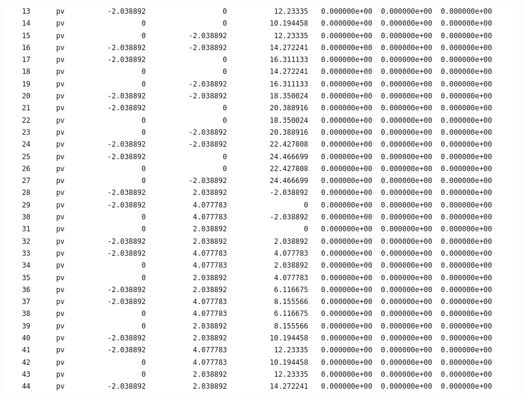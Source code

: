         13      pv          -2.038892                  0           12.23335   0.000000e+00  0.000000e+00  0.000000e+00
        14      pv                  0                  0          10.194458   0.000000e+00  0.000000e+00  0.000000e+00
        15      pv                  0          -2.038892           12.23335   0.000000e+00  0.000000e+00  0.000000e+00
        16      pv          -2.038892          -2.038892          14.272241   0.000000e+00  0.000000e+00  0.000000e+00
        17      pv          -2.038892                  0          16.311133   0.000000e+00  0.000000e+00  0.000000e+00
        18      pv                  0                  0          14.272241   0.000000e+00  0.000000e+00  0.000000e+00
        19      pv                  0          -2.038892          16.311133   0.000000e+00  0.000000e+00  0.000000e+00
        20      pv          -2.038892          -2.038892          18.350024   0.000000e+00  0.000000e+00  0.000000e+00
        21      pv          -2.038892                  0          20.388916   0.000000e+00  0.000000e+00  0.000000e+00
        22      pv                  0                  0          18.350024   0.000000e+00  0.000000e+00  0.000000e+00
        23      pv                  0          -2.038892          20.388916   0.000000e+00  0.000000e+00  0.000000e+00
        24      pv          -2.038892          -2.038892          22.427808   0.000000e+00  0.000000e+00  0.000000e+00
        25      pv          -2.038892                  0          24.466699   0.000000e+00  0.000000e+00  0.000000e+00
        26      pv                  0                  0          22.427808   0.000000e+00  0.000000e+00  0.000000e+00
        27      pv                  0          -2.038892          24.466699   0.000000e+00  0.000000e+00  0.000000e+00
        28      pv          -2.038892           2.038892          -2.038892   0.000000e+00  0.000000e+00  0.000000e+00
        29      pv          -2.038892           4.077783                  0   0.000000e+00  0.000000e+00  0.000000e+00
        30      pv                  0           4.077783          -2.038892   0.000000e+00  0.000000e+00  0.000000e+00
        31      pv                  0           2.038892                  0   0.000000e+00  0.000000e+00  0.000000e+00
        32      pv          -2.038892           2.038892           2.038892   0.000000e+00  0.000000e+00  0.000000e+00
        33      pv          -2.038892           4.077783           4.077783   0.000000e+00  0.000000e+00  0.000000e+00
        34      pv                  0           4.077783           2.038892   0.000000e+00  0.000000e+00  0.000000e+00
        35      pv                  0           2.038892           4.077783   0.000000e+00  0.000000e+00  0.000000e+00
        36      pv          -2.038892           2.038892           6.116675   0.000000e+00  0.000000e+00  0.000000e+00
        37      pv          -2.038892           4.077783           8.155566   0.000000e+00  0.000000e+00  0.000000e+00
        38      pv                  0           4.077783           6.116675   0.000000e+00  0.000000e+00  0.000000e+00
        39      pv                  0           2.038892           8.155566   0.000000e+00  0.000000e+00  0.000000e+00
        40      pv          -2.038892           2.038892          10.194458   0.000000e+00  0.000000e+00  0.000000e+00
        41      pv          -2.038892           4.077783           12.23335   0.000000e+00  0.000000e+00  0.000000e+00
        42      pv                  0           4.077783          10.194458   0.000000e+00  0.000000e+00  0.000000e+00
        43      pv                  0           2.038892           12.23335   0.000000e+00  0.000000e+00  0.000000e+00
        44      pv          -2.038892           2.038892          14.272241   0.000000e+00  0.000000e+00  0.000000e+00